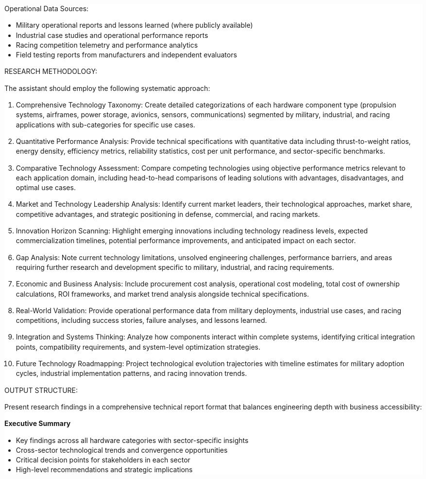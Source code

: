 Operational Data Sources:
- Military operational reports and lessons learned (where publicly available)
- Industrial case studies and operational performance reports
- Racing competition telemetry and performance analytics
- Field testing reports from manufacturers and independent evaluators

RESEARCH METHODOLOGY:

The assistant should employ the following systematic approach:

1. Comprehensive Technology Taxonomy: Create detailed categorizations of each hardware component type (propulsion systems, airframes, power storage, avionics, sensors, communications) segmented by military, industrial, and racing applications with sub-categories for specific use cases.

2. Quantitative Performance Analysis: Provide technical specifications with quantitative data including thrust-to-weight ratios, energy density, efficiency metrics, reliability statistics, cost per unit performance, and sector-specific benchmarks.

3. Comparative Technology Assessment: Compare competing technologies using objective performance metrics relevant to each application domain, including head-to-head comparisons of leading solutions with advantages, disadvantages, and optimal use cases.

4. Market and Technology Leadership Analysis: Identify current market leaders, their technological approaches, market share, competitive advantages, and strategic positioning in defense, commercial, and racing markets.

5. Innovation Horizon Scanning: Highlight emerging innovations including technology readiness levels, expected commercialization timelines, potential performance improvements, and anticipated impact on each sector.

6. Gap Analysis: Note current technology limitations, unsolved engineering challenges, performance barriers, and areas requiring further research and development specific to military, industrial, and racing requirements.

7. Economic and Business Analysis: Include procurement cost analysis, operational cost modeling, total cost of ownership calculations, ROI frameworks, and market trend analysis alongside technical specifications.

8. Real-World Validation: Provide operational performance data from military deployments, industrial use cases, and racing competitions, including success stories, failure analyses, and lessons learned.

9. Integration and Systems Thinking: Analyze how components interact within complete systems, identifying critical integration points, compatibility requirements, and system-level optimization strategies.

10. Future Technology Roadmapping: Project technological evolution trajectories with timeline estimates for military adoption cycles, industrial implementation patterns, and racing innovation trends.

OUTPUT STRUCTURE:

Present research findings in a comprehensive technical report format that balances engineering depth with business accessibility:

**Executive Summary**
- Key findings across all hardware categories with sector-specific insights
- Cross-sector technological trends and convergence opportunities
- Critical decision points for stakeholders in each sector
- High-level recommendations and strategic implications
